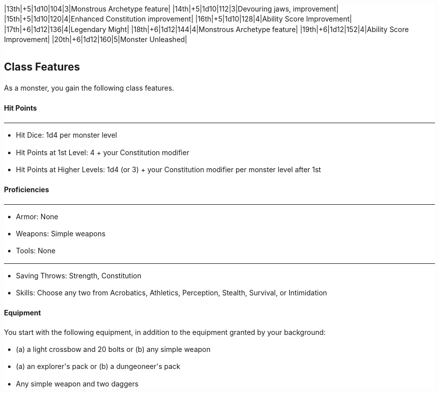 |13th|+5|1d10|104|3|Monstrous Archetype feature|
|14th|+5|1d10|112|3|Devouring jaws, improvement|
|15th|+5|1d10|120|4|Enhanced Constitution improvement|
|16th|+5|1d10|128|4|Ability Score Improvement|
|17th|+6|1d12|136|4|Legendary Might|
|18th|+6|1d12|144|4|Monstrous Archetype feature|
|19th|+6|1d12|152|4|Ability Score Improvement|
|20th|+6|1d12|160|5|Monster Unleashed|

## Class Features

As a monster, you gain the following class features.

#### Hit Points

---

- Hit Dice: 1d4 per monster level
    
- Hit Points at 1st Level: 4 + your Constitution modifier
    
- Hit Points at Higher Levels: 1d4 (or 3) + your Constitution modifier per monster level after 1st
    

#### Proficiencies

---

- Armor: None
    
- Weapons: Simple weapons
    
- Tools: None
    

---

- Saving Throws: Strength, Constitution
    
- Skills: Choose any two from Acrobatics, Athletics, Perception, Stealth, Survival, or Intimidation
    

  

#### Equipment

You start with the following equipment, in addition to the equipment granted by your background:

- (a) a light crossbow and 20 bolts or (b) any simple weapon
    
- (a) an explorer's pack or (b) a dungeoneer's pack
    
- Any simple weapon and two daggers
    